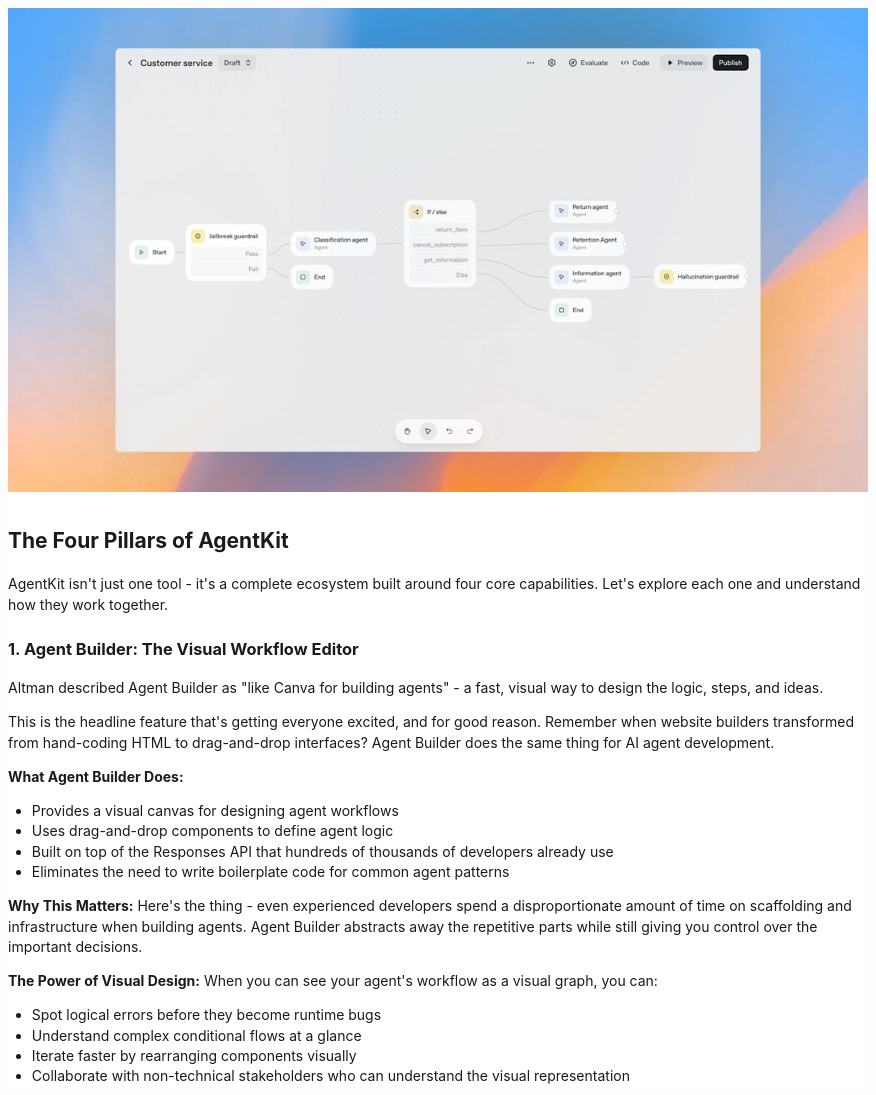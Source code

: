![A demo image showing agentkit interface](./assets/Agent_interface.png)

## The Four Pillars of AgentKit

AgentKit isn't just one tool - it's a complete ecosystem built around four core capabilities. Let's explore each one and understand how they work together.

### 1. Agent Builder: The Visual Workflow Editor

Altman described Agent Builder as "like Canva for building agents" - a fast, visual way to design the logic, steps, and ideas.

This is the headline feature that's getting everyone excited, and for good reason. Remember when website builders transformed from hand-coding HTML to drag-and-drop interfaces? Agent Builder does the same thing for AI agent development.

**What Agent Builder Does:**
- Provides a visual canvas for designing agent workflows
- Uses drag-and-drop components to define agent logic
- Built on top of the Responses API that hundreds of thousands of developers already use
- Eliminates the need to write boilerplate code for common agent patterns

**Why This Matters:**
Here's the thing - even experienced developers spend a disproportionate amount of time on scaffolding and infrastructure when building agents. Agent Builder abstracts away the repetitive parts while still giving you control over the important decisions.

**The Power of Visual Design:**
When you can see your agent's workflow as a visual graph, you can:
- Spot logical errors before they become runtime bugs
- Understand complex conditional flows at a glance
- Iterate faster by rearranging components visually
- Collaborate with non-technical stakeholders who can understand the visual representation
